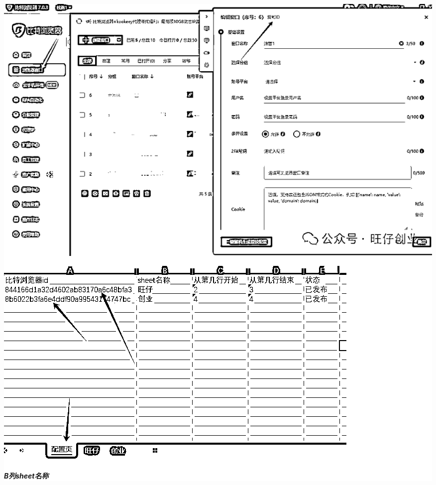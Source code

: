 ![](img/39cc37401f6de3d4df73aa33d2fe855a.png)

![](img/bf45ee3111b2e4c68f84737b7b77da66.png)

##### B列sheet名称
